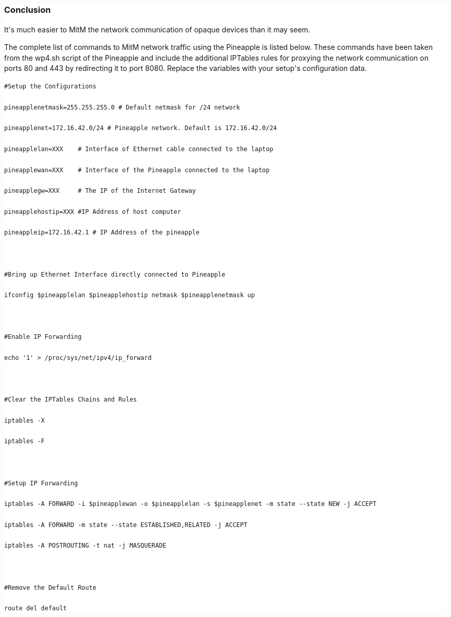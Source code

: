 ### Conclusion

It's much easier to MitM the network communication of opaque devices than it
may seem.

The complete list of commands to MitM network traffic using the Pineapple is
listed below. These commands have been taken from the wp4.sh script of the
Pineapple and include the additional IPTables rules for proxying the network
communication on ports 80 and 443 by redirecting it to port 8080. Replace the
variables with your setup's configuration data.

```
#Setup the Configurations

pineapplenetmask=255.255.255.0 # Default netmask for /24 network

pineapplenet=172.16.42.0/24 # Pineapple network. Default is 172.16.42.0/24

pineapplelan=XXX    # Interface of Ethernet cable connected to the laptop

pineapplewan=XXX    # Interface of the Pineapple connected to the laptop

pineapplegw=XXX     # The IP of the Internet Gateway

pineapplehostip=XXX #IP Address of host computer

pineappleip=172.16.42.1 # IP Address of the pineapple

 

#Bring up Ethernet Interface directly connected to Pineapple

ifconfig $pineapplelan $pineapplehostip netmask $pineapplenetmask up

 

#Enable IP Forwarding

echo '1' > /proc/sys/net/ipv4/ip_forward

 

#Clear the IPTables Chains and Rules

iptables -X

iptables -F

 

#Setup IP Forwarding

iptables -A FORWARD -i $pineapplewan -o $pineapplelan -s $pineapplenet -m state --state NEW -j ACCEPT

iptables -A FORWARD -m state --state ESTABLISHED,RELATED -j ACCEPT

iptables -A POSTROUTING -t nat -j MASQUERADE

 

#Remove the Default Route

route del default
```